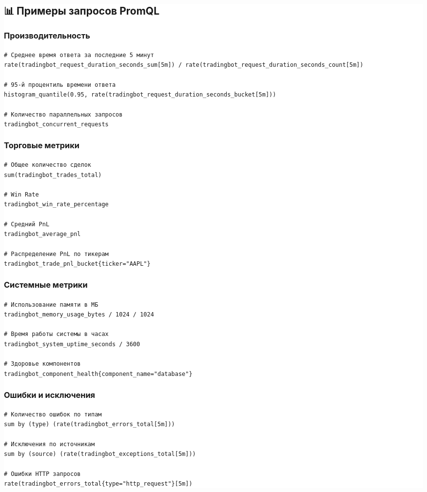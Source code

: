 ## 📊 Примеры запросов PromQL

### **Производительность**
```promql
# Среднее время ответа за последние 5 минут
rate(tradingbot_request_duration_seconds_sum[5m]) / rate(tradingbot_request_duration_seconds_count[5m])

# 95-й процентиль времени ответа
histogram_quantile(0.95, rate(tradingbot_request_duration_seconds_bucket[5m]))

# Количество параллельных запросов
tradingbot_concurrent_requests
```

### **Торговые метрики**
```promql
# Общее количество сделок
sum(tradingbot_trades_total)

# Win Rate
tradingbot_win_rate_percentage

# Средний PnL
tradingbot_average_pnl

# Распределение PnL по тикерам
tradingbot_trade_pnl_bucket{ticker="AAPL"}
```

### **Системные метрики**
```promql
# Использование памяти в МБ
tradingbot_memory_usage_bytes / 1024 / 1024

# Время работы системы в часах
tradingbot_system_uptime_seconds / 3600

# Здоровье компонентов
tradingbot_component_health{component_name="database"}
```

### **Ошибки и исключения**
```promql
# Количество ошибок по типам
sum by (type) (rate(tradingbot_errors_total[5m]))

# Исключения по источникам
sum by (source) (rate(tradingbot_exceptions_total[5m]))

# Ошибки HTTP запросов
rate(tradingbot_errors_total{type="http_request"}[5m])
```
